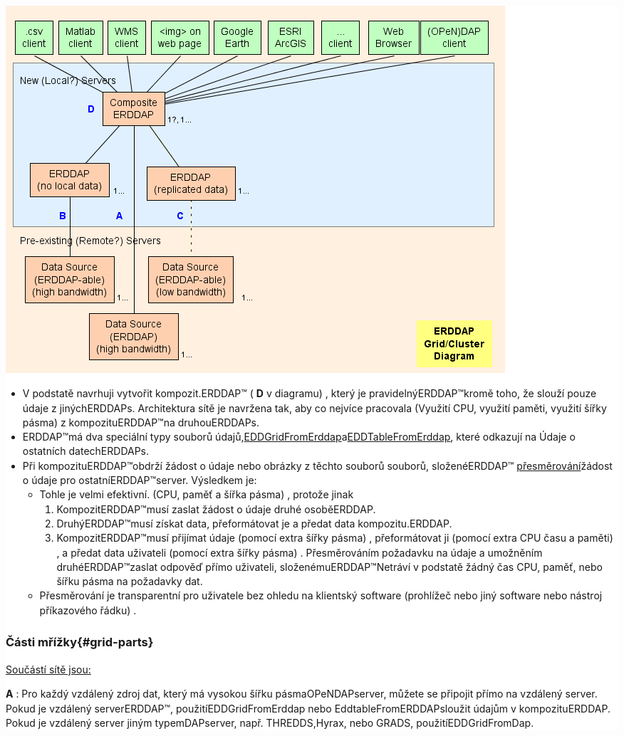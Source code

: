 ![diagram mřížky/klastru](/img/cluster.png)

* V podstatě navrhuji vytvořit kompozit.ERDDAP™  ( **D** v diagramu) , který je pravidelnýERDDAP™kromě toho, že slouží pouze údaje z jinýchERDDAPs. Architektura sítě je navržena tak, aby co nejvíce pracovala (Využití CPU, využití paměti, využití šířky pásma) z kompozituERDDAP™na druhouERDDAPs.
*   ERDDAP™má dva speciální typy souborů údajů,[EDDGridFromErddap](/docs/server-admin/datasets#eddfromerddap)a[EDDTableFromErddap](/docs/server-admin/datasets#eddfromerddap), které odkazují na
Údaje o ostatních datechERDDAPs.
* Při kompozituERDDAP™obdrží žádost o údaje nebo obrázky z těchto souborů souborů, složenéERDDAP™ [přesměrování](https://en.wikipedia.org/wiki/URL_redirection)žádost o údaje pro ostatníERDDAP™server. Výsledkem je:
    * Tohle je velmi efektivní. (CPU, paměť a šířka pásma) , protože jinak
        1. KompozitERDDAP™musí zaslat žádost o údaje druhé osoběERDDAP.
        2. DruhýERDDAP™musí získat data, přeformátovat je a předat data kompozitu.ERDDAP.
        3. KompozitERDDAP™musí přijímat údaje (pomocí extra šířky pásma) , přeformátovat ji (pomocí extra CPU času a paměti) , a předat data uživateli (pomocí extra šířky pásma) . Přesměrováním požadavku na údaje a umožněním druhéERDDAP™zaslat odpověď přímo uživateli, složenémuERDDAP™Netráví v podstatě žádný čas CPU, paměť, nebo šířku pásma na požadavky dat.
    * Přesměrování je transparentní pro uživatele bez ohledu na klientský software (prohlížeč nebo jiný software nebo nástroj příkazového řádku) .

### Části mřížky{#grid-parts} 
[Součástí sítě jsou:](#grid-parts)

 **A** : Pro každý vzdálený zdroj dat, který má vysokou šířku pásmaOPeNDAPserver, můžete se připojit přímo na vzdálený server. Pokud je vzdálený serverERDDAP™, použitíEDDGridFromErddap nebo EddtableFromERDDAPsloužit údajům v kompozituERDDAP. Pokud je vzdálený server jiným typemDAPserver, např. THREDDS,Hyrax, nebo GRADS, použitíEDDGridFromDap.
